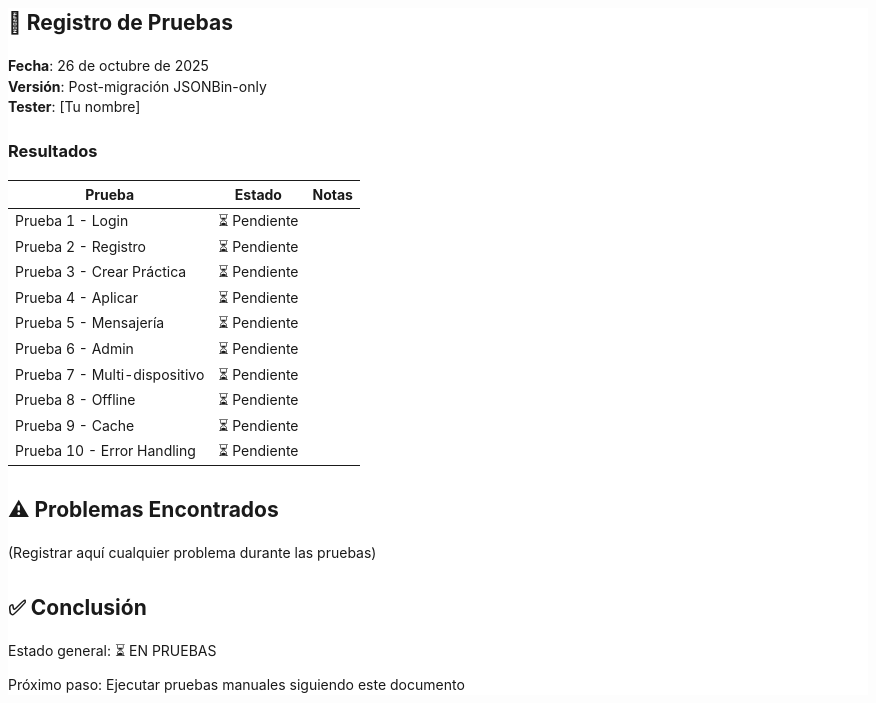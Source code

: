 ## 📝 Registro de Pruebas

**Fecha**: 26 de octubre de 2025  
**Versión**: Post-migración JSONBin-only  
**Tester**: [Tu nombre]

### Resultados
| Prueba | Estado | Notas |
|--------|--------|-------|
| Prueba 1 - Login | ⏳ Pendiente | |
| Prueba 2 - Registro | ⏳ Pendiente | |
| Prueba 3 - Crear Práctica | ⏳ Pendiente | |
| Prueba 4 - Aplicar | ⏳ Pendiente | |
| Prueba 5 - Mensajería | ⏳ Pendiente | |
| Prueba 6 - Admin | ⏳ Pendiente | |
| Prueba 7 - Multi-dispositivo | ⏳ Pendiente | |
| Prueba 8 - Offline | ⏳ Pendiente | |
| Prueba 9 - Cache | ⏳ Pendiente | |
| Prueba 10 - Error Handling | ⏳ Pendiente | |

## ⚠️ Problemas Encontrados

(Registrar aquí cualquier problema durante las pruebas)

## ✅ Conclusión

Estado general: ⏳ EN PRUEBAS

Próximo paso: Ejecutar pruebas manuales siguiendo este documento
